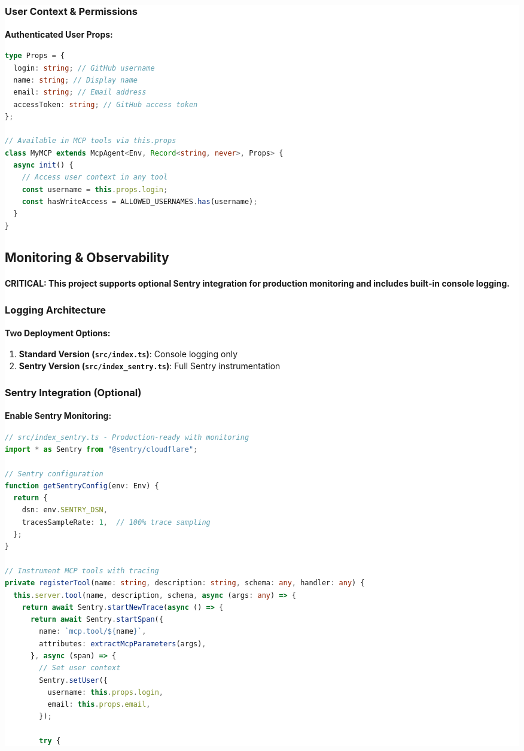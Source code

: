 ### User Context & Permissions

**Authenticated User Props:**

```typescript
type Props = {
  login: string; // GitHub username
  name: string; // Display name
  email: string; // Email address
  accessToken: string; // GitHub access token
};

// Available in MCP tools via this.props
class MyMCP extends McpAgent<Env, Record<string, never>, Props> {
  async init() {
    // Access user context in any tool
    const username = this.props.login;
    const hasWriteAccess = ALLOWED_USERNAMES.has(username);
  }
}
```

## Monitoring & Observability

**CRITICAL: This project supports optional Sentry integration for production monitoring and includes built-in console logging.**

### Logging Architecture

**Two Deployment Options:**

1. **Standard Version (`src/index.ts`)**: Console logging only
2. **Sentry Version (`src/index_sentry.ts`)**: Full Sentry instrumentation

### Sentry Integration (Optional)

**Enable Sentry Monitoring:**

```typescript
// src/index_sentry.ts - Production-ready with monitoring
import * as Sentry from "@sentry/cloudflare";

// Sentry configuration
function getSentryConfig(env: Env) {
  return {
    dsn: env.SENTRY_DSN,
    tracesSampleRate: 1,  // 100% trace sampling
  };
}

// Instrument MCP tools with tracing
private registerTool(name: string, description: string, schema: any, handler: any) {
  this.server.tool(name, description, schema, async (args: any) => {
    return await Sentry.startNewTrace(async () => {
      return await Sentry.startSpan({
        name: `mcp.tool/${name}`,
        attributes: extractMcpParameters(args),
      }, async (span) => {
        // Set user context
        Sentry.setUser({
          username: this.props.login,
          email: this.props.email,
        });

        try {
```